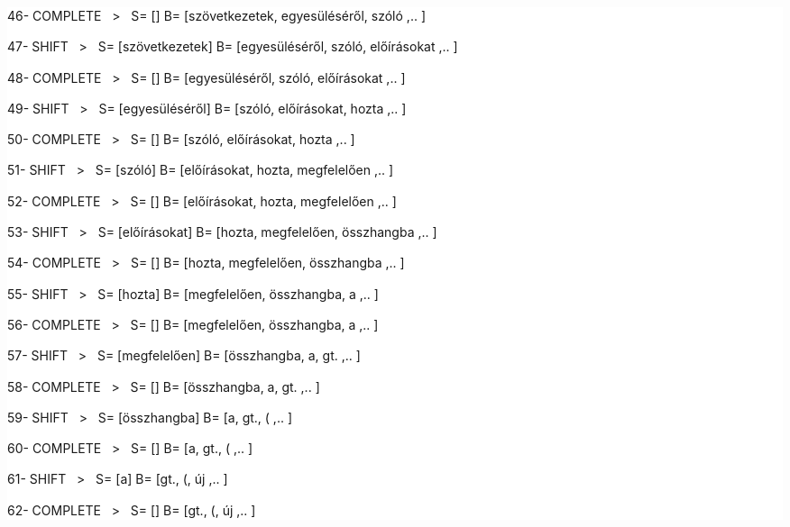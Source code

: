 
46- COMPLETE&nbsp;&nbsp;&nbsp;>&nbsp;&nbsp;&nbsp;S= []   B= [szövetkezetek, egyesüléséről, szóló ,.. ]



47- SHIFT&nbsp;&nbsp;&nbsp;>&nbsp;&nbsp;&nbsp;S= [szövetkezetek]   B= [egyesüléséről, szóló, előírásokat ,.. ]



48- COMPLETE&nbsp;&nbsp;&nbsp;>&nbsp;&nbsp;&nbsp;S= []   B= [egyesüléséről, szóló, előírásokat ,.. ]



49- SHIFT&nbsp;&nbsp;&nbsp;>&nbsp;&nbsp;&nbsp;S= [egyesüléséről]   B= [szóló, előírásokat, hozta ,.. ]



50- COMPLETE&nbsp;&nbsp;&nbsp;>&nbsp;&nbsp;&nbsp;S= []   B= [szóló, előírásokat, hozta ,.. ]



51- SHIFT&nbsp;&nbsp;&nbsp;>&nbsp;&nbsp;&nbsp;S= [szóló]   B= [előírásokat, hozta, megfelelően ,.. ]



52- COMPLETE&nbsp;&nbsp;&nbsp;>&nbsp;&nbsp;&nbsp;S= []   B= [előírásokat, hozta, megfelelően ,.. ]



53- SHIFT&nbsp;&nbsp;&nbsp;>&nbsp;&nbsp;&nbsp;S= [előírásokat]   B= [hozta, megfelelően, összhangba ,.. ]



54- COMPLETE&nbsp;&nbsp;&nbsp;>&nbsp;&nbsp;&nbsp;S= []   B= [hozta, megfelelően, összhangba ,.. ]



55- SHIFT&nbsp;&nbsp;&nbsp;>&nbsp;&nbsp;&nbsp;S= [hozta]   B= [megfelelően, összhangba, a ,.. ]



56- COMPLETE&nbsp;&nbsp;&nbsp;>&nbsp;&nbsp;&nbsp;S= []   B= [megfelelően, összhangba, a ,.. ]



57- SHIFT&nbsp;&nbsp;&nbsp;>&nbsp;&nbsp;&nbsp;S= [megfelelően]   B= [összhangba, a, gt. ,.. ]



58- COMPLETE&nbsp;&nbsp;&nbsp;>&nbsp;&nbsp;&nbsp;S= []   B= [összhangba, a, gt. ,.. ]



59- SHIFT&nbsp;&nbsp;&nbsp;>&nbsp;&nbsp;&nbsp;S= [összhangba]   B= [a, gt., ( ,.. ]



60- COMPLETE&nbsp;&nbsp;&nbsp;>&nbsp;&nbsp;&nbsp;S= []   B= [a, gt., ( ,.. ]



61- SHIFT&nbsp;&nbsp;&nbsp;>&nbsp;&nbsp;&nbsp;S= [a]   B= [gt., (, új ,.. ]



62- COMPLETE&nbsp;&nbsp;&nbsp;>&nbsp;&nbsp;&nbsp;S= []   B= [gt., (, új ,.. ]

